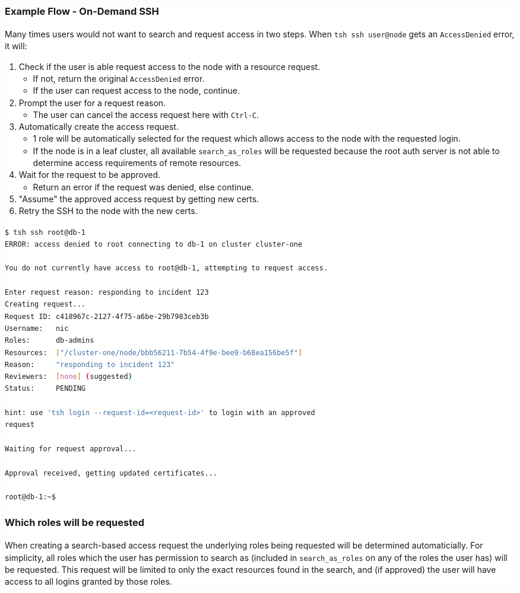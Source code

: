 ### Example Flow - On-Demand SSH

Many times users would not want to search and request access in two steps.
When `tsh ssh user@node` gets an `AccessDenied` error, it will:
1. Check if the user is able request access to the node with a resource request.
   - If not, return the original `AccessDenied` error.
   - If the user can request access to the node, continue.
2. Prompt the user for a request reason.
   - The user can cancel the access request here with `Ctrl-C`.
3. Automatically create the access request.
   - 1 role will be automatically selected for the request which allows access
     to the node with the requested login.
   - If the node is in a leaf cluster, all available `search_as_roles` will be
     requested because the root auth server is not able to determine access
     requirements of remote resources.
4. Wait for the request to be approved.
   - Return an error if the request was denied, else continue.
5. "Assume" the approved access request by getting new certs.
6. Retry the SSH to the node with the new certs.

```bash
$ tsh ssh root@db-1
ERROR: access denied to root connecting to db-1 on cluster cluster-one

You do not currently have access to root@db-1, attempting to request access.

Enter request reason: responding to incident 123
Creating request...
Request ID: c418967c-2127-4f75-a6be-29b7983ceb3b
Username:   nic
Roles:      db-admins
Resources:  ["/cluster-one/node/bbb56211-7b54-4f9e-bee9-b68ea156be5f"]
Reason:     "responding to incident 123"
Reviewers:  [none] (suggested)
Status:     PENDING

hint: use 'tsh login --request-id=<request-id>' to login with an approved
request

Waiting for request approval...

Approval received, getting updated certificates...

root@db-1:~$
```

### Which roles will be requested

When creating a search-based access request the underlying roles being requested
will be determined automaticially. For simplicity, all roles which the user has
permission to search as (included in `search_as_roles` on any of the roles the
user has) will be requested. This request will be limited to only the exact
resources found in the search, and (if approved) the user will have access to
all logins granted by those roles.
